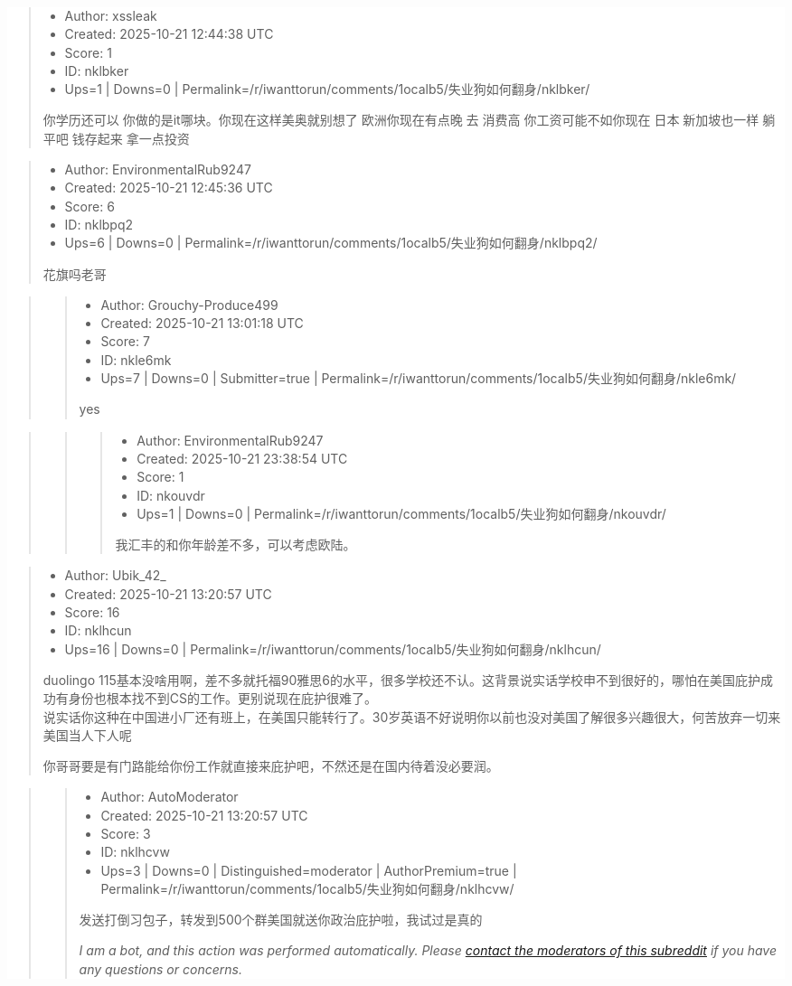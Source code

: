 > - Author: xssleak
> - Created: 2025-10-21 12:44:38 UTC
> - Score: 1
> - ID: nklbker
> - Ups=1 | Downs=0 | Permalink=/r/iwanttorun/comments/1ocalb5/失业狗如何翻身/nklbker/
>
> 你学历还可以 你做的是it哪块。你现在这样美奥就别想了 欧洲你现在有点晚 去 消费高 你工资可能不如你现在 日本 新加坡也一样 躺平吧 钱存起来 拿一点投资

> - Author: EnvironmentalRub9247
> - Created: 2025-10-21 12:45:36 UTC
> - Score: 6
> - ID: nklbpq2
> - Ups=6 | Downs=0 | Permalink=/r/iwanttorun/comments/1ocalb5/失业狗如何翻身/nklbpq2/
>
> 花旗吗老哥

>> - Author: Grouchy-Produce499
>> - Created: 2025-10-21 13:01:18 UTC
>> - Score: 7
>> - ID: nkle6mk
>> - Ups=7 | Downs=0 | Submitter=true | Permalink=/r/iwanttorun/comments/1ocalb5/失业狗如何翻身/nkle6mk/
>>
>> yes

>>> - Author: EnvironmentalRub9247
>>> - Created: 2025-10-21 23:38:54 UTC
>>> - Score: 1
>>> - ID: nkouvdr
>>> - Ups=1 | Downs=0 | Permalink=/r/iwanttorun/comments/1ocalb5/失业狗如何翻身/nkouvdr/
>>>
>>> 我汇丰的和你年龄差不多，可以考虑欧陆。

> - Author: Ubik_42_
> - Created: 2025-10-21 13:20:57 UTC
> - Score: 16
> - ID: nklhcun
> - Ups=16 | Downs=0 | Permalink=/r/iwanttorun/comments/1ocalb5/失业狗如何翻身/nklhcun/
>
> duolingo 115基本没啥用啊，差不多就托福90雅思6的水平，很多学校还不认。这背景说实话学校申不到很好的，哪怕在美国庇护成功有身份也根本找不到CS的工作。更别说现在庇护很难了。  
> 说实话你这种在中国进小厂还有班上，在美国只能转行了。30岁英语不好说明你以前也没对美国了解很多兴趣很大，何苦放弃一切来美国当人下人呢
> 
> 你哥哥要是有门路能给你份工作就直接来庇护吧，不然还是在国内待着没必要润。

>> - Author: AutoModerator
>> - Created: 2025-10-21 13:20:57 UTC
>> - Score: 3
>> - ID: nklhcvw
>> - Ups=3 | Downs=0 | Distinguished=moderator | AuthorPremium=true | Permalink=/r/iwanttorun/comments/1ocalb5/失业狗如何翻身/nklhcvw/
>>
>> 发送打倒习包子，转发到500个群美国就送你政治庇护啦，我试过是真的
>> 
>> *I am a bot, and this action was performed automatically. Please [contact the moderators of this subreddit](/message/compose/?to=/r/iwanttorun) if you have any questions or concerns.*

